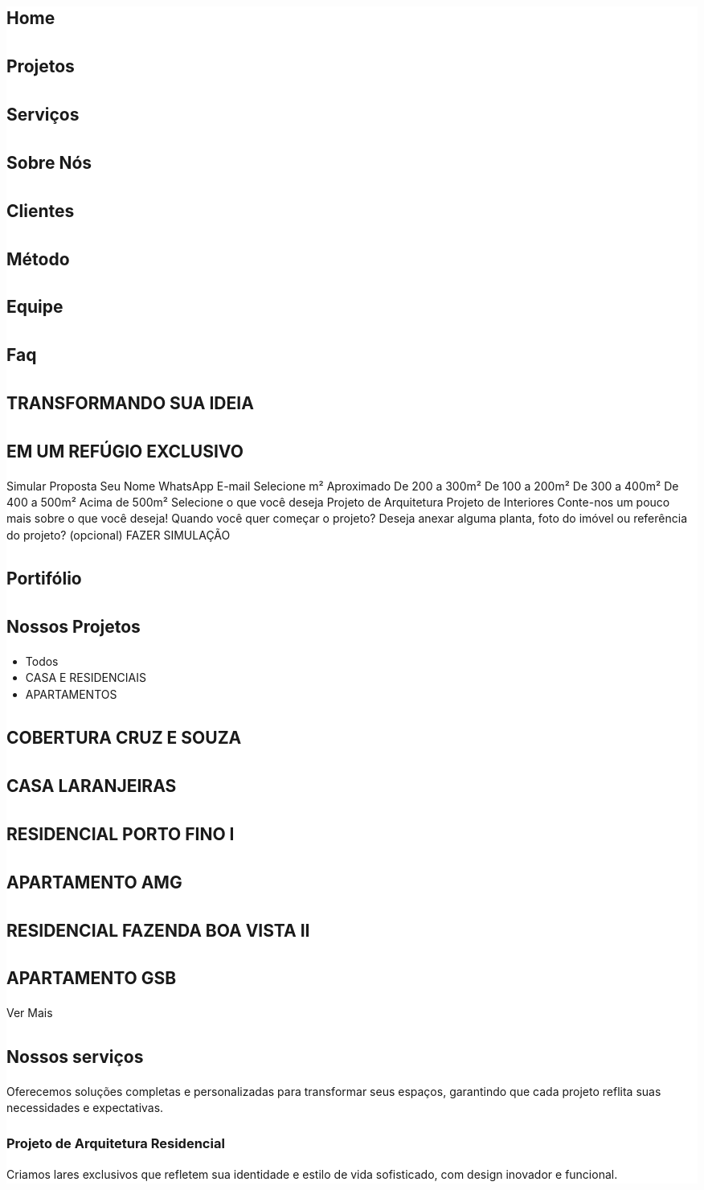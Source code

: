 ## Home
## Projetos
## Serviços
## Sobre Nós
## Clientes
## Método
## Equipe
## Faq
## TRANSFORMANDO SUA IDEIA
## EM UM REFÚGIO EXCLUSIVO
Simular Proposta
Seu Nome 
WhatsApp 
E-mail 
Selecione m² Aproximado 
De 200 a 300m² De 100 a 200m² De 300 a 400m² De 400 a 500m² Acima de 500m²
Selecione o que você deseja 
Projeto de Arquitetura Projeto de Interiores
Conte-nos um pouco mais sobre o que você deseja! 
Quando você quer começar o projeto? 
Deseja anexar alguma planta, foto do imóvel ou referência do projeto? (opcional) 
FAZER SIMULAÇÃO
## Portifólio
## Nossos Projetos
  * Todos
  * CASA E RESIDENCIAIS
  * APARTAMENTOS


## COBERTURA CRUZ E SOUZA
## CASA LARANJEIRAS
## RESIDENCIAL PORTO FINO I
## APARTAMENTO AMG
## RESIDENCIAL FAZENDA BOA VISTA II
## APARTAMENTO GSB
Ver Mais 
## Nossos serviços
Oferecemos soluções completas e personalizadas para transformar seus espaços, garantindo que cada projeto reflita suas necessidades e expectativas.
###  Projeto de Arquitetura Residencial
Criamos lares exclusivos que refletem sua identidade e estilo de vida sofisticado, com design inovador e funcional.